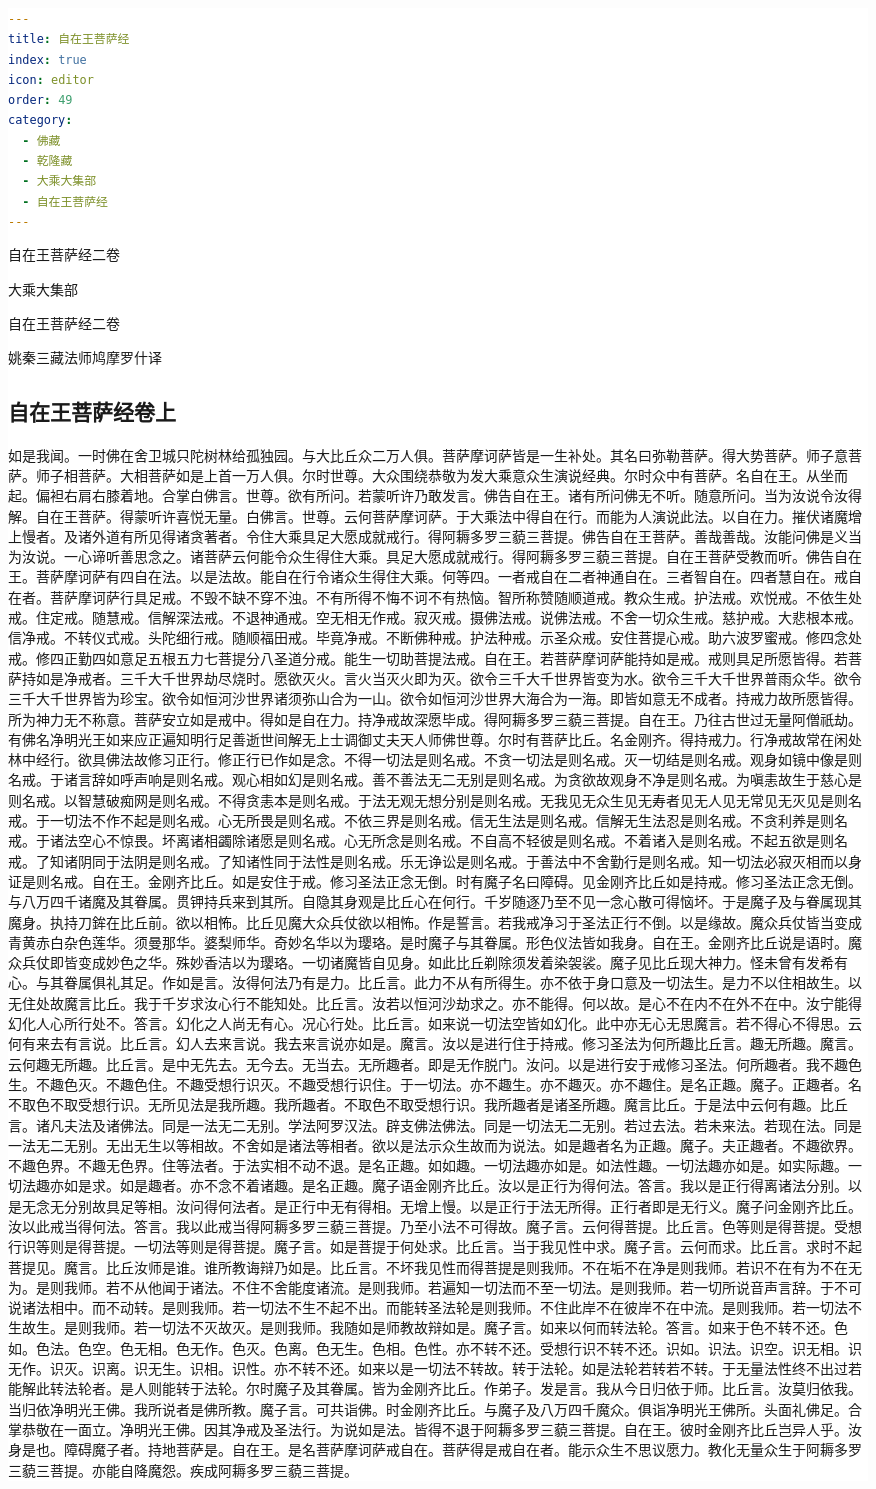 ```yaml
---
title: 自在王菩萨经
index: true
icon: editor
order: 49
category:
  - 佛藏
  - 乾隆藏
  - 大乘大集部
  - 自在王菩萨经
---
```


自在王菩萨经二卷  

大乘大集部  

自在王菩萨经二卷  

姚秦三藏法师鸠摩罗什译  

## 自在王菩萨经卷上  

如是我闻。一时佛在舍卫城只陀树林给孤独园。与大比丘众二万人俱。菩萨摩诃萨皆是一生补处。其名曰弥勒菩萨。得大势菩萨。师子意菩萨。师子相菩萨。大相菩萨如是上首一万人俱。尔时世尊。大众围绕恭敬为发大乘意众生演说经典。尔时众中有菩萨。名自在王。从坐而起。偏袒右肩右膝着地。合掌白佛言。世尊。欲有所问。若蒙听许乃敢发言。佛告自在王。诸有所问佛无不听。随意所问。当为汝说令汝得解。自在王菩萨。得蒙听许喜悦无量。白佛言。世尊。云何菩萨摩诃萨。于大乘法中得自在行。而能为人演说此法。以自在力。摧伏诸魔增上慢者。及诸外道有所见得诸贪著者。令住大乘具足大愿成就戒行。得阿耨多罗三藐三菩提。佛告自在王菩萨。善哉善哉。汝能问佛是义当为汝说。一心谛听善思念之。诸菩萨云何能令众生得住大乘。具足大愿成就戒行。得阿耨多罗三藐三菩提。自在王菩萨受教而听。佛告自在王。菩萨摩诃萨有四自在法。以是法故。能自在行令诸众生得住大乘。何等四。一者戒自在二者神通自在。三者智自在。四者慧自在。戒自在者。菩萨摩诃萨行具足戒。不毁不缺不穿不浊。不有所得不悔不诃不有热恼。智所称赞随顺道戒。教众生戒。护法戒。欢悦戒。不依生处戒。住定戒。随慧戒。信解深法戒。不退神通戒。空无相无作戒。寂灭戒。摄佛法戒。说佛法戒。不舍一切众生戒。慈护戒。大悲根本戒。信净戒。不转仪式戒。头陀细行戒。随顺福田戒。毕竟净戒。不断佛种戒。护法种戒。示圣众戒。安住菩提心戒。助六波罗蜜戒。修四念处戒。修四正勤四如意足五根五力七菩提分八圣道分戒。能生一切助菩提法戒。自在王。若菩萨摩诃萨能持如是戒。戒则具足所愿皆得。若菩萨持如是净戒者。三千大千世界劫尽烧时。愿欲灭火。言火当灭火即为灭。欲令三千大千世界皆变为水。欲令三千大千世界普雨众华。欲令三千大千世界皆为珍宝。欲令如恒河沙世界诸须弥山合为一山。欲令如恒河沙世界大海合为一海。即皆如意无不成者。持戒力故所愿皆得。所为神力无不称意。菩萨安立如是戒中。得如是自在力。持净戒故深愿毕成。得阿耨多罗三藐三菩提。自在王。乃往古世过无量阿僧祇劫。有佛名净明光王如来应正遍知明行足善逝世间解无上士调御丈夫天人师佛世尊。尔时有菩萨比丘。名金刚齐。得持戒力。行净戒故常在闲处林中经行。欲具佛法故修习正行。修正行已作如是念。不得一切法是则名戒。不贪一切法是则名戒。灭一切结是则名戒。观身如镜中像是则名戒。于诸言辞如呼声响是则名戒。观心相如幻是则名戒。善不善法无二无别是则名戒。为贪欲故观身不净是则名戒。为嗔恚故生于慈心是则名戒。以智慧破痴网是则名戒。不得贪恚本是则名戒。于法无观无想分别是则名戒。无我见无众生见无寿者见无人见无常见无灭见是则名戒。于一切法不作不起是则名戒。心无所畏是则名戒。不依三界是则名戒。信无生法是则名戒。信解无生法忍是则名戒。不贪利养是则名戒。于诸法空心不惊畏。坏离诸相蠲除诸愿是则名戒。心无所念是则名戒。不自高不轻彼是则名戒。不着诸入是则名戒。不起五欲是则名戒。了知诸阴同于法阴是则名戒。了知诸性同于法性是则名戒。乐无诤讼是则名戒。于善法中不舍勤行是则名戒。知一切法必寂灭相而以身证是则名戒。自在王。金刚齐比丘。如是安住于戒。修习圣法正念无倒。时有魔子名曰障碍。见金刚齐比丘如是持戒。修习圣法正念无倒。与八万四千诸魔及其眷属。贯钾持兵来到其所。自隐其身观是比丘心在何行。千岁随逐乃至不见一念心散可得恼坏。于是魔子及与眷属现其魔身。执持刀鉾在比丘前。欲以相怖。比丘见魔大众兵仗欲以相怖。作是誓言。若我戒净习于圣法正行不倒。以是缘故。魔众兵仗皆当变成青黄赤白杂色莲华。须曼那华。婆梨师华。奇妙名华以为璎珞。是时魔子与其眷属。形色仪法皆如我身。自在王。金刚齐比丘说是语时。魔众兵仗即皆变成妙色之华。殊妙香洁以为璎珞。一切诸魔皆自见身。如此比丘剃除须发着染袈裟。魔子见比丘现大神力。怪未曾有发希有心。与其眷属俱礼其足。作如是言。汝得何法乃有是力。比丘言。此力不从有所得生。亦不依于身口意及一切法生。是力不以住相故生。以无住处故魔言比丘。我于千岁求汝心行不能知处。比丘言。汝若以恒河沙劫求之。亦不能得。何以故。是心不在内不在外不在中。汝宁能得幻化人心所行处不。答言。幻化之人尚无有心。况心行处。比丘言。如来说一切法空皆如幻化。此中亦无心无思魔言。若不得心不得思。云何有来去有言说。比丘言。幻人去来言说。我去来言说亦如是。魔言。汝以是进行住于持戒。修习圣法为何所趣比丘言。趣无所趣。魔言。云何趣无所趣。比丘言。是中无先去。无今去。无当去。无所趣者。即是无作脱门。汝问。以是进行安于戒修习圣法。何所趣者。我不趣色生。不趣色灭。不趣色住。不趣受想行识灭。不趣受想行识住。于一切法。亦不趣生。亦不趣灭。亦不趣住。是名正趣。魔子。正趣者。名不取色不取受想行识。无所见法是我所趣。我所趣者。不取色不取受想行识。我所趣者是诸圣所趣。魔言比丘。于是法中云何有趣。比丘言。诸凡夫法及诸佛法。同是一法无二无别。学法阿罗汉法。辟支佛法佛法。同是一切法无二无别。若过去法。若未来法。若现在法。同是一法无二无别。无出无生以等相故。不舍如是诸法等相者。欲以是法示众生故而为说法。如是趣者名为正趣。魔子。夫正趣者。不趣欲界。不趣色界。不趣无色界。住等法者。于法实相不动不退。是名正趣。如如趣。一切法趣亦如是。如法性趣。一切法趣亦如是。如实际趣。一切法趣亦如是求。如是趣者。亦不念不着诸趣。是名正趣。魔子语金刚齐比丘。汝以是正行为得何法。答言。我以是正行得离诸法分别。以是无念无分别故具足等相。汝问得何法者。是正行中无有得相。无增上慢。以是正行于法无所得。正行者即是无行义。魔子问金刚齐比丘。汝以此戒当得何法。答言。我以此戒当得阿耨多罗三藐三菩提。乃至小法不可得故。魔子言。云何得菩提。比丘言。色等则是得菩提。受想行识等则是得菩提。一切法等则是得菩提。魔子言。如是菩提于何处求。比丘言。当于我见性中求。魔子言。云何而求。比丘言。求时不起菩提见。魔言。比丘汝师是谁。谁所教诲辩乃如是。比丘言。不坏我见性而得菩提是则我师。不在垢不在净是则我师。若识不在有为不在无为。是则我师。若不从他闻于诸法。不住不舍能度诸流。是则我师。若遍知一切法而不至一切法。是则我师。若一切所说音声言辞。于不可说诸法相中。而不动转。是则我师。若一切法不生不起不出。而能转圣法轮是则我师。不住此岸不在彼岸不在中流。是则我师。若一切法不生故生。是则我师。若一切法不灭故灭。是则我师。我随如是师教故辩如是。魔子言。如来以何而转法轮。答言。如来于色不转不还。色如。色法。色空。色无相。色无作。色灭。色离。色无生。色相。色性。亦不转不还。受想行识不转不还。识如。识法。识空。识无相。识无作。识灭。识离。识无生。识相。识性。亦不转不还。如来以是一切法不转故。转于法轮。如是法轮若转若不转。于无量法性终不出过若能解此转法轮者。是人则能转于法轮。尔时魔子及其眷属。皆为金刚齐比丘。作弟子。发是言。我从今日归依于师。比丘言。汝莫归依我。当归依净明光王佛。我所说者是佛所教。魔子言。可共诣佛。时金刚齐比丘。与魔子及八万四千魔众。俱诣净明光王佛所。头面礼佛足。合掌恭敬在一面立。净明光王佛。因其净戒及圣法行。为说如是法。皆得不退于阿耨多罗三藐三菩提。自在王。彼时金刚齐比丘岂异人乎。汝身是也。障碍魔子者。持地菩萨是。自在王。是名菩萨摩诃萨戒自在。菩萨得是戒自在者。能示众生不思议愿力。教化无量众生于阿耨多罗三藐三菩提。亦能自降魔怨。疾成阿耨多罗三藐三菩提。  
